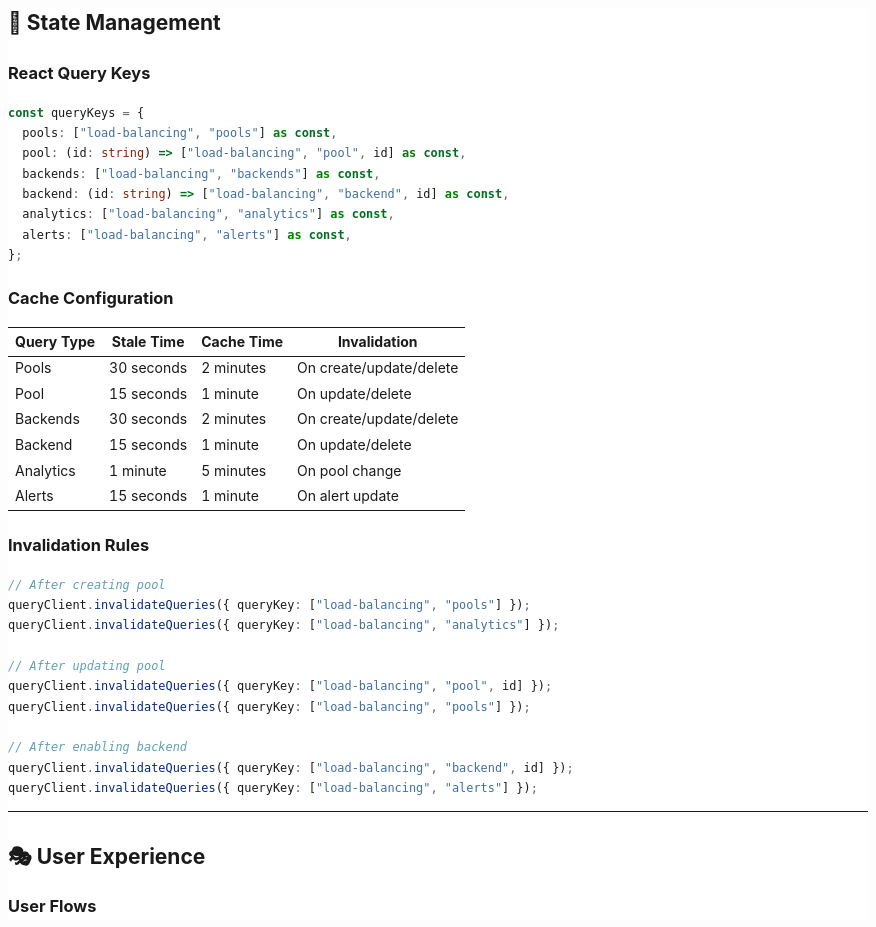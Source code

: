 
## 🔄 State Management

### React Query Keys

```typescript
const queryKeys = {
  pools: ["load-balancing", "pools"] as const,
  pool: (id: string) => ["load-balancing", "pool", id] as const,
  backends: ["load-balancing", "backends"] as const,
  backend: (id: string) => ["load-balancing", "backend", id] as const,
  analytics: ["load-balancing", "analytics"] as const,
  alerts: ["load-balancing", "alerts"] as const,
};
```

### Cache Configuration

| Query Type | Stale Time | Cache Time | Invalidation            |
| ---------- | ---------- | ---------- | ----------------------- |
| Pools      | 30 seconds | 2 minutes  | On create/update/delete |
| Pool       | 15 seconds | 1 minute   | On update/delete        |
| Backends   | 30 seconds | 2 minutes  | On create/update/delete |
| Backend    | 15 seconds | 1 minute   | On update/delete        |
| Analytics  | 1 minute   | 5 minutes  | On pool change          |
| Alerts     | 15 seconds | 1 minute   | On alert update         |

### Invalidation Rules

```typescript
// After creating pool
queryClient.invalidateQueries({ queryKey: ["load-balancing", "pools"] });
queryClient.invalidateQueries({ queryKey: ["load-balancing", "analytics"] });

// After updating pool
queryClient.invalidateQueries({ queryKey: ["load-balancing", "pool", id] });
queryClient.invalidateQueries({ queryKey: ["load-balancing", "pools"] });

// After enabling backend
queryClient.invalidateQueries({ queryKey: ["load-balancing", "backend", id] });
queryClient.invalidateQueries({ queryKey: ["load-balancing", "alerts"] });
```

---

## 🎭 User Experience

### User Flows
